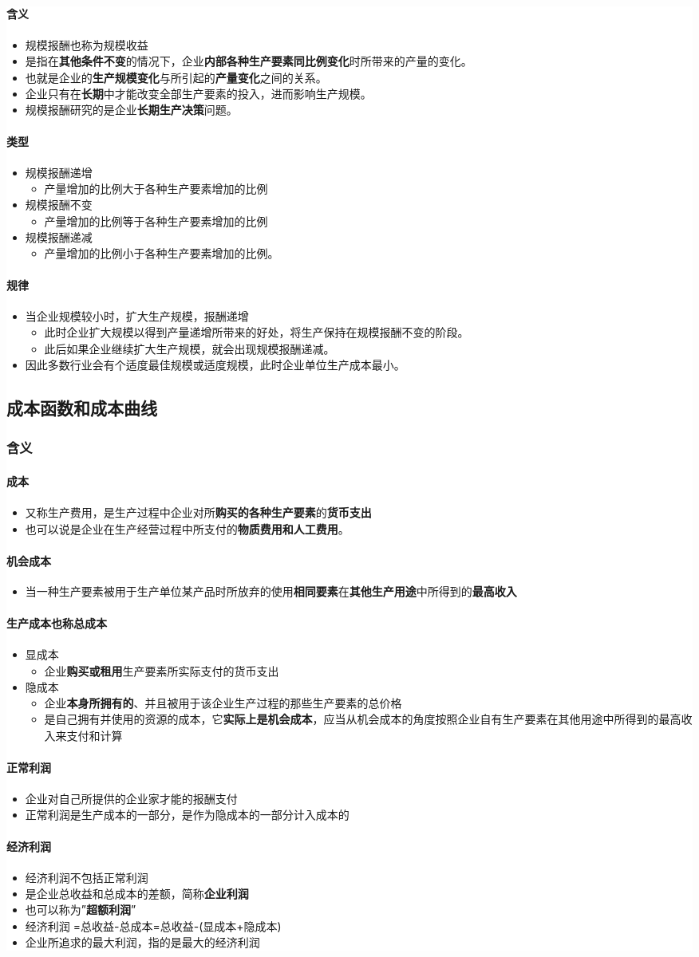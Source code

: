 #### 含义

- 规模报酬也称为规模收益
- 是指在**其他条件不变**的情况下，企业**内部各种生产要素同比例变化**时所带来的产量的变化。
- 也就是企业的**生产规模变化**与所引起的**产量变化**之间的关系。
- 企业只有在**长期**中才能改变全部生产要素的投入，进而影响生产规模。
- 规模报酬研究的是企业**长期生产决策**问题。

#### 类型

- 规模报酬递增
  - 产量增加的比例大于各种生产要素增加的比例
- 规模报酬不变
  - 产量增加的比例等于各种生产要素增加的比例
- 规模报酬递减
  - 产量增加的比例小于各种生产要素增加的比例。

#### 规律

- 当企业规模较小时，扩大生产规模，报酬递增
  - 此时企业扩大规模以得到产量递增所带来的好处，将生产保持在规模报酬不变的阶段。
  - 此后如果企业继续扩大生产规模，就会出现规模报酬递减。
- 因此多数行业会有个适度最佳规模或适度规模，此时企业单位生产成本最小。

## 成本函数和成本曲线

### 含义

#### 成本

- 又称生产费用，是生产过程中企业对所**购买的各种生产要素**的**货币支出**
- 也可以说是企业在生产经营过程中所支付的**物质费用和人工费用**。

#### 机会成本

- 当一种生产要素被用于生产单位某产品时所放弃的使用**相同要素**在**其他生产用途**中所得到的**最高收入**

#### 生产成本也称总成本

- 显成本
  - 企业**购买或租用**生产要素所实际支付的货币支出
- 隐成本
  - 企业**本身所拥有的**、并且被用于该企业生产过程的那些生产要素的总价格
  - 是自己拥有并使用的资源的成本，它**实际上是机会成本**，应当从机会成本的角度按照企业自有生产要素在其他用途中所得到的最高收入来支付和计算

#### 正常利润

- 企业对自己所提供的企业家才能的报酬支付
- 正常利润是生产成本的一部分，是作为隐成本的一部分计入成本的

#### 经济利润

- 经济利润不包括正常利润
- 是企业总收益和总成本的差额，简称**企业利润**
- 也可以称为”**超额利润**”
- 经济利润 =总收益-总成本=总收益-(显成本+隐成本)
- 企业所追求的最大利润，指的是最大的经济利润
